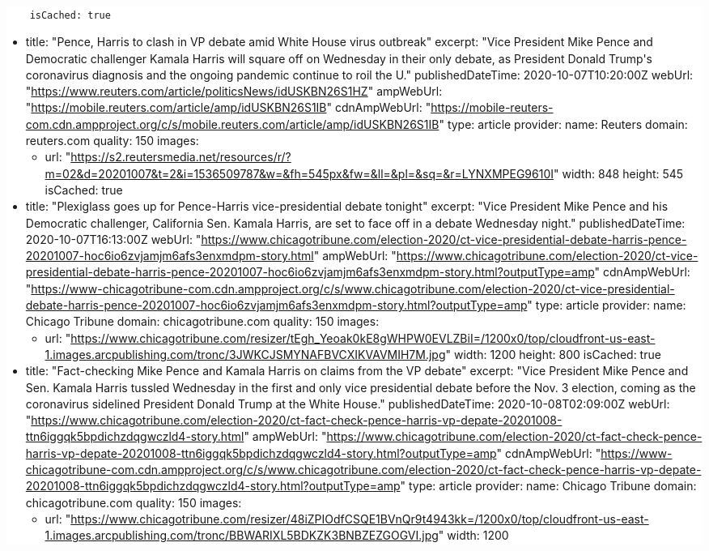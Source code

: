         isCached: true
  - title: "Pence, Harris to clash in VP debate amid White House virus outbreak"
    excerpt: "Vice President Mike Pence and Democratic challenger Kamala Harris will square off on Wednesday in their only debate, as President Donald Trump's coronavirus diagnosis and the ongoing pandemic continue to roil the U."
    publishedDateTime: 2020-10-07T10:20:00Z
    webUrl: "https://www.reuters.com/article/politicsNews/idUSKBN26S1HZ"
    ampWebUrl: "https://mobile.reuters.com/article/amp/idUSKBN26S1IB"
    cdnAmpWebUrl: "https://mobile-reuters-com.cdn.ampproject.org/c/s/mobile.reuters.com/article/amp/idUSKBN26S1IB"
    type: article
    provider:
      name: Reuters
      domain: reuters.com
    quality: 150
    images:
      - url: "https://s2.reutersmedia.net/resources/r/?m=02&d=20201007&t=2&i=1536509787&w=&fh=545px&fw=&ll=&pl=&sq=&r=LYNXMPEG9610I"
        width: 848
        height: 545
        isCached: true
  - title: "Plexiglass goes up for Pence-Harris vice-presidential debate tonight"
    excerpt: "Vice President Mike Pence and his Democratic challenger, California Sen. Kamala Harris, are set to face off in a debate Wednesday night."
    publishedDateTime: 2020-10-07T16:13:00Z
    webUrl: "https://www.chicagotribune.com/election-2020/ct-vice-presidential-debate-harris-pence-20201007-hoc6io6zvjamjm6afs3enxmdpm-story.html"
    ampWebUrl: "https://www.chicagotribune.com/election-2020/ct-vice-presidential-debate-harris-pence-20201007-hoc6io6zvjamjm6afs3enxmdpm-story.html?outputType=amp"
    cdnAmpWebUrl: "https://www-chicagotribune-com.cdn.ampproject.org/c/s/www.chicagotribune.com/election-2020/ct-vice-presidential-debate-harris-pence-20201007-hoc6io6zvjamjm6afs3enxmdpm-story.html?outputType=amp"
    type: article
    provider:
      name: Chicago Tribune
      domain: chicagotribune.com
    quality: 150
    images:
      - url: "https://www.chicagotribune.com/resizer/tEgh_Yeoak0kE8gWHPW0EVLZBiI=/1200x0/top/cloudfront-us-east-1.images.arcpublishing.com/tronc/3JWKCJSMYNAFBVCXIKVAVMIH7M.jpg"
        width: 1200
        height: 800
        isCached: true
  - title: "Fact-checking Mike Pence and Kamala Harris on claims from the VP debate"
    excerpt: "Vice President Mike Pence and Sen. Kamala Harris tussled Wednesday in the first and only vice presidential debate before the Nov. 3 election, coming as the coronavirus sidelined President Donald Trump at the White House."
    publishedDateTime: 2020-10-08T02:09:00Z
    webUrl: "https://www.chicagotribune.com/election-2020/ct-fact-check-pence-harris-vp-depate-20201008-ttn6iggqk5bpdichzdqgwczld4-story.html"
    ampWebUrl: "https://www.chicagotribune.com/election-2020/ct-fact-check-pence-harris-vp-depate-20201008-ttn6iggqk5bpdichzdqgwczld4-story.html?outputType=amp"
    cdnAmpWebUrl: "https://www-chicagotribune-com.cdn.ampproject.org/c/s/www.chicagotribune.com/election-2020/ct-fact-check-pence-harris-vp-depate-20201008-ttn6iggqk5bpdichzdqgwczld4-story.html?outputType=amp"
    type: article
    provider:
      name: Chicago Tribune
      domain: chicagotribune.com
    quality: 150
    images:
      - url: "https://www.chicagotribune.com/resizer/48iZPIOdfCSQE1BVnQr9t4943kk=/1200x0/top/cloudfront-us-east-1.images.arcpublishing.com/tronc/BBWARIXL5BDKZK3BNBZEZGOGVI.jpg"
        width: 1200